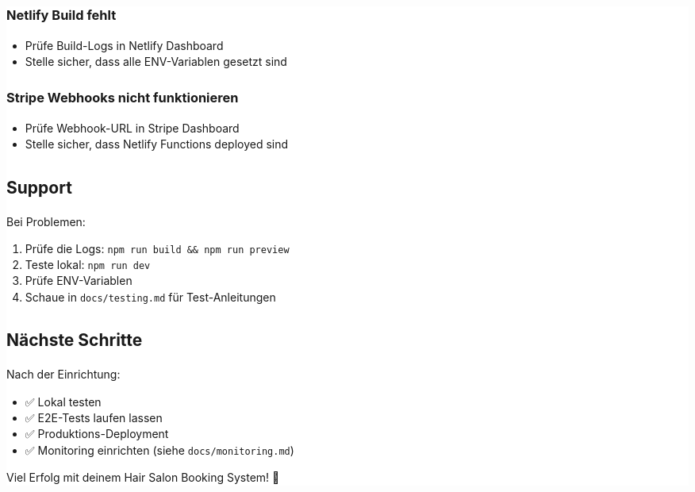 ### Netlify Build fehlt
- Prüfe Build-Logs in Netlify Dashboard
- Stelle sicher, dass alle ENV-Variablen gesetzt sind

### Stripe Webhooks nicht funktionieren
- Prüfe Webhook-URL in Stripe Dashboard
- Stelle sicher, dass Netlify Functions deployed sind

## Support

Bei Problemen:
1. Prüfe die Logs: `npm run build && npm run preview`
2. Teste lokal: `npm run dev`
3. Prüfe ENV-Variablen
4. Schaue in `docs/testing.md` für Test-Anleitungen

## Nächste Schritte

Nach der Einrichtung:
- ✅ Lokal testen
- ✅ E2E-Tests laufen lassen
- ✅ Produktions-Deployment
- ✅ Monitoring einrichten (siehe `docs/monitoring.md`)

Viel Erfolg mit deinem Hair Salon Booking System! 🎉
